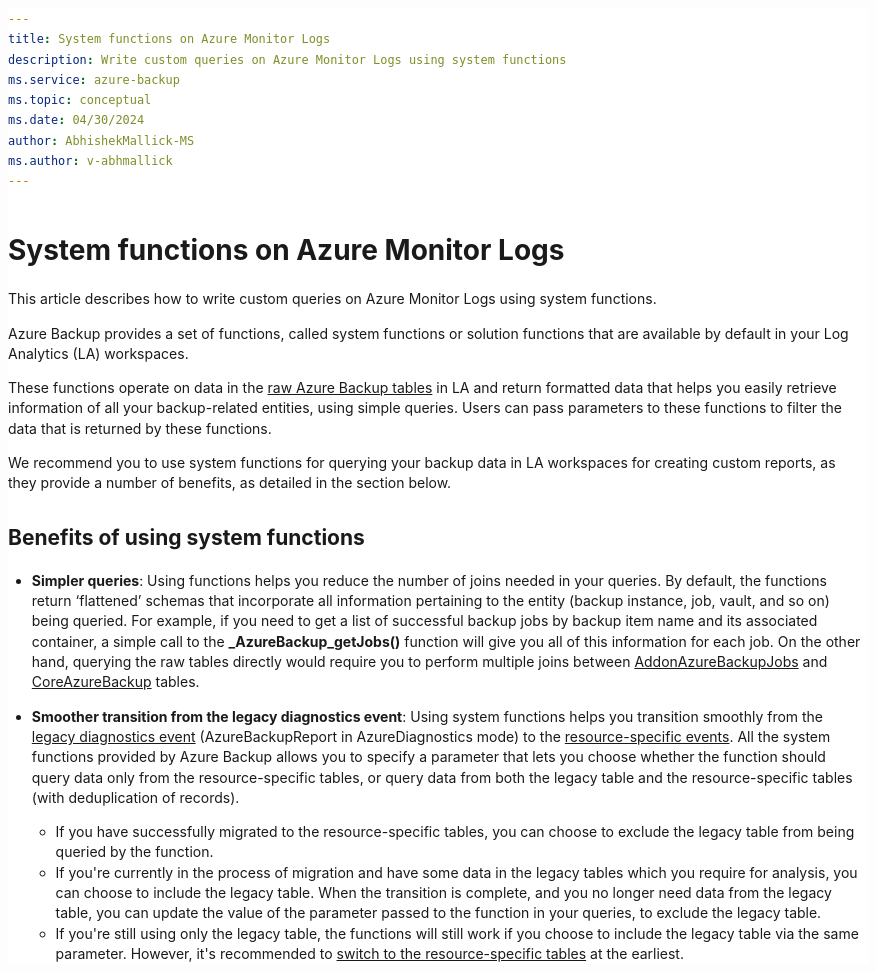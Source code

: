 ```yaml
---
title: System functions on Azure Monitor Logs
description: Write custom queries on Azure Monitor Logs using system functions
ms.service: azure-backup
ms.topic: conceptual
ms.date: 04/30/2024
author: AbhishekMallick-MS
ms.author: v-abhmallick
---
```


# System functions on Azure Monitor Logs

This article describes how to write custom queries on Azure Monitor Logs using system functions.

Azure Backup provides a set of functions, called system functions or solution functions that are available by default in your Log Analytics (LA) workspaces.
 
These functions operate on data in the [raw Azure Backup tables](./backup-azure-reports-data-model.md) in LA and return formatted data that helps you easily retrieve information of all your backup-related entities, using simple queries. Users can pass parameters to these functions to filter the data that is returned by these functions. 

We recommend you to use system functions for querying your backup data in LA workspaces for creating custom reports, as they provide a number of benefits, as detailed in the section below.

## Benefits of using system functions

* **Simpler queries**: Using functions helps you reduce the number of joins needed in your queries. By default, the functions return ‘flattened’ schemas that incorporate all information pertaining to the entity (backup instance, job, vault, and so on) being queried. For example, if you need to get a list of successful backup jobs by backup item name and its associated container, a simple call to the **_AzureBackup_getJobs()** function will give you all of this information for each job. On the other hand, querying the raw tables directly would require you to perform multiple joins between [AddonAzureBackupJobs](./backup-azure-reports-data-model.md#addonazurebackupjobs) and [CoreAzureBackup](./backup-azure-reports-data-model.md#coreazurebackup) tables.

* **Smoother transition from the legacy diagnostics event**: Using system functions helps you transition smoothly from the [legacy diagnostics event](./backup-azure-diagnostic-events.md#legacy-event) (AzureBackupReport in AzureDiagnostics mode) to the [resource-specific events](./backup-azure-diagnostic-events.md#diagnostics-events-available-for-azure-backup-users). All the system functions provided by Azure Backup allows you to specify a parameter that lets you choose whether the function should query data only from the resource-specific tables, or query data from both the legacy table and the resource-specific tables (with deduplication of records).
    * If you have successfully migrated to the resource-specific tables, you can choose to exclude the legacy table from being queried by the function.
    * If you're currently in the process of migration and have some data in the legacy tables which you require for analysis, you can choose to include the legacy table. When the transition is complete, and you no longer need data from the legacy table, you can update the value of the parameter passed to the function in your queries, to exclude the legacy table.
    * If you're still using only the legacy table, the functions will still work if you choose to include the legacy table via the same parameter. However, it's recommended to [switch to the resource-specific tables](./backup-azure-diagnostic-events.md#steps-to-move-to-new-diagnostics-settings-for-a-log-analytics-workspace) at the earliest.
